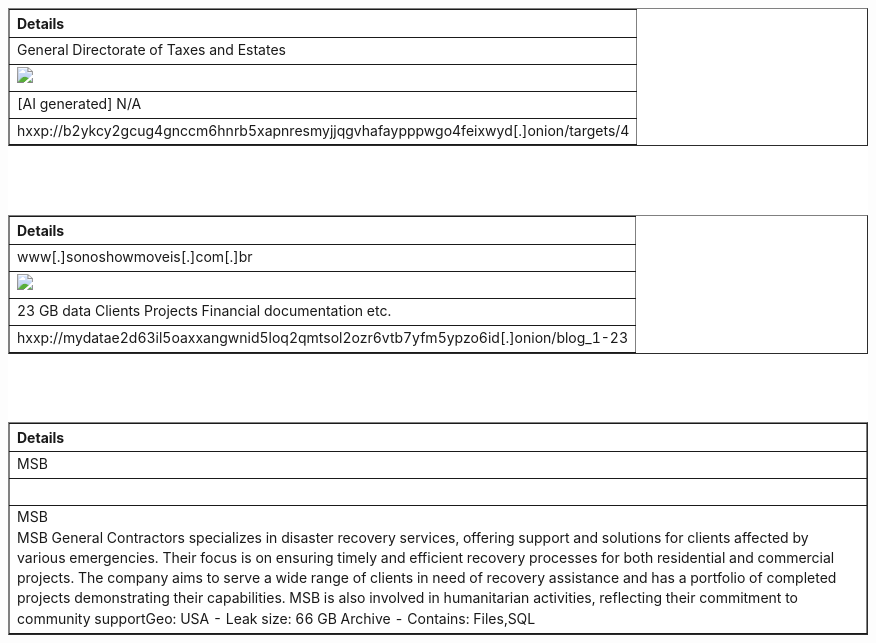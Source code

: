 <table border="1" class="stocktable" id="table1">
  <thead>
    <tr style="text-align: left;">
      <th>Details</th>
    </tr>
  </thead>
  <tbody>
    <tr>
      <td>General Directorate of Taxes and Estates</td>
    </tr>
    <tr>
      <td><img src="https://images.ransomware.live/victims/fa9c783dc00e67c48ab9fece0a0541c5.png" width="200"></td>
    </tr>
    <tr>
      <td>[AI generated] N/A</td>
    </tr>
    <tr>
      <td>hxxp://b2ykcy2gcug4gnccm6hnrb5xapnresmyjjqgvhafaypppwgo4feixwyd[.]onion/targets/4</td>
    </tr>
  </tbody>
</table><br><br><table border="1" class="stocktable" id="table1">
  <thead>
    <tr style="text-align: left;">
      <th>Details</th>
    </tr>
  </thead>
  <tbody>
    <tr>
      <td>www[.]sonoshowmoveis[.]com[.]br</td>
    </tr>
    <tr>
      <td><img src="https://images.ransomware.live/victims/9a49e7319aab194163107903dfa73c8e.png" width="200"></td>
    </tr>
    <tr>
      <td>23 GB data Clients Projects Financial documentation etc.</td>
    </tr>
    <tr>
      <td>hxxp://mydatae2d63il5oaxxangwnid5loq2qmtsol2ozr6vtb7yfm5ypzo6id[.]onion/blog_1-23</td>
    </tr>
  </tbody>
</table><br><br><table border="1" class="stocktable" id="table1">
  <thead>
    <tr style="text-align: left;">
      <th>Details</th>
    </tr>
  </thead>
  <tbody>
    <tr>
      <td>MSB</td>
    </tr>
    <tr>
      <td><img src="" width="200"></td>
    </tr>
    <tr>
      <td>MSB<br>MSB General Contractors specializes in disaster recovery services, offering support and solutions for clients affected by various emergencies. Their focus is on ensuring timely and efficient recovery processes for both residential and commercial projects. The company aims to serve a wide range of clients in need of recovery assistance and has a portfolio of completed projects demonstrating their capabilities. MSB is also involved in humanitarian activities, reflecting their commitment to community supportGeo: USA - Leak size: 66 GB Archive - Contains: Files,SQL</td>
    </tr>
    <tr>
